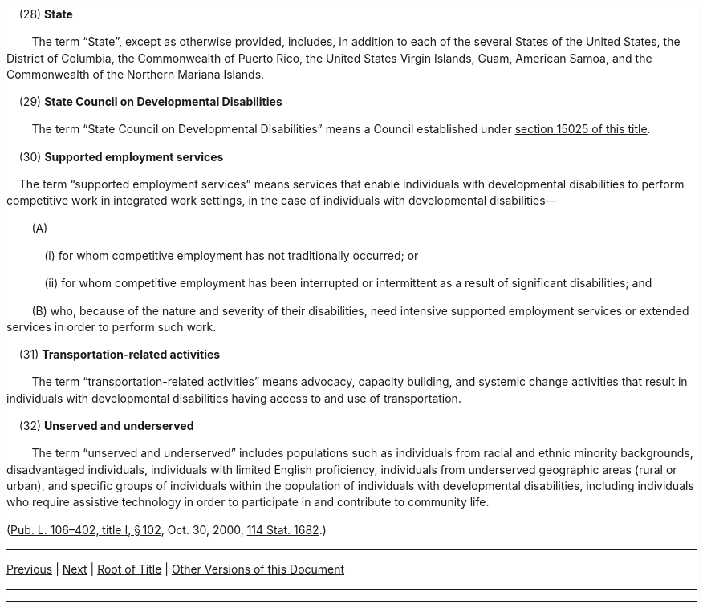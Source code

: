     (28) __State__ 

        The term “State”, except as otherwise provided, includes, in addition to each of the several States of the United States, the District of Columbia, the Commonwealth of Puerto Rico, the United States Virgin Islands, Guam, American Samoa, and the Commonwealth of the Northern Mariana Islands.

    (29) __State Council on Developmental Disabilities__ 

        The term “State Council on Developmental Disabilities” means a Council established under [section 15025 of this title][/us/usc/t42/s15025].

    (30) __Supported employment services__ 

    The term “supported employment services” means services that enable individuals with developmental disabilities to perform competitive work in integrated work settings, in the case of individuals with developmental disabilities—

        (A)

            (i) for whom competitive employment has not traditionally occurred; or

            (ii) for whom competitive employment has been interrupted or intermittent as a result of significant disabilities; and

        (B) who, because of the nature and severity of their disabilities, need intensive supported employment services or extended services in order to perform such work.

    (31) __Transportation-related activities__ 

        The term “transportation-related activities” means advocacy, capacity building, and systemic change activities that result in individuals with developmental disabilities having access to and use of transportation.

    (32) __Unserved and underserved__ 

        The term “unserved and underserved” includes populations such as individuals from racial and ethnic minority backgrounds, disadvantaged individuals, individuals with limited English proficiency, individuals from underserved geographic areas (rural or urban), and specific groups of individuals within the population of individuals with developmental disabilities, including individuals who require assistive technology in order to participate in and contribute to community life.

([Pub. L. 106–402, title I, § 102][/us/pl/106/402/s102], Oct. 30, 2000, [114 Stat. 1682][/us/stat/114/1682].)

----------

[Previous](./../../../../../..//us/usc/t42/ch144/schI/ptA/m__us_usc_t42_s15001.md) | [Next](./../../../../../..//us/usc/t42/ch144/schI/ptA/m__us_usc_t42_s15003.md) | [Root of Title](./../../../../../../) | [Other Versions of this Document](https://publicdocs.github.io/go/links?ns=uslm&ref=%2Fus%2Fusc%2Ft42%2Fs15002)

----------
----------

[/us/usc/t42/s15043]: https://publicdocs.github.io/go/links?ns=uslm&ref=%2Fus%2Fusc%2Ft42%2Fs15043
[/us/usc/t42/s15025]: https://publicdocs.github.io/go/links?ns=uslm&ref=%2Fus%2Fusc%2Ft42%2Fs15025
[/us/pl/106/402/s102]: https://publicdocs.github.io/go/links?ns=uslm&ref=%2Fus%2Fpl%2F106%2F402%2Fs102
[/us/stat/114/1682]: https://publicdocs.github.io/go/links?ns=uslm&ref=%2Fus%2Fstat%2F114%2F1682


